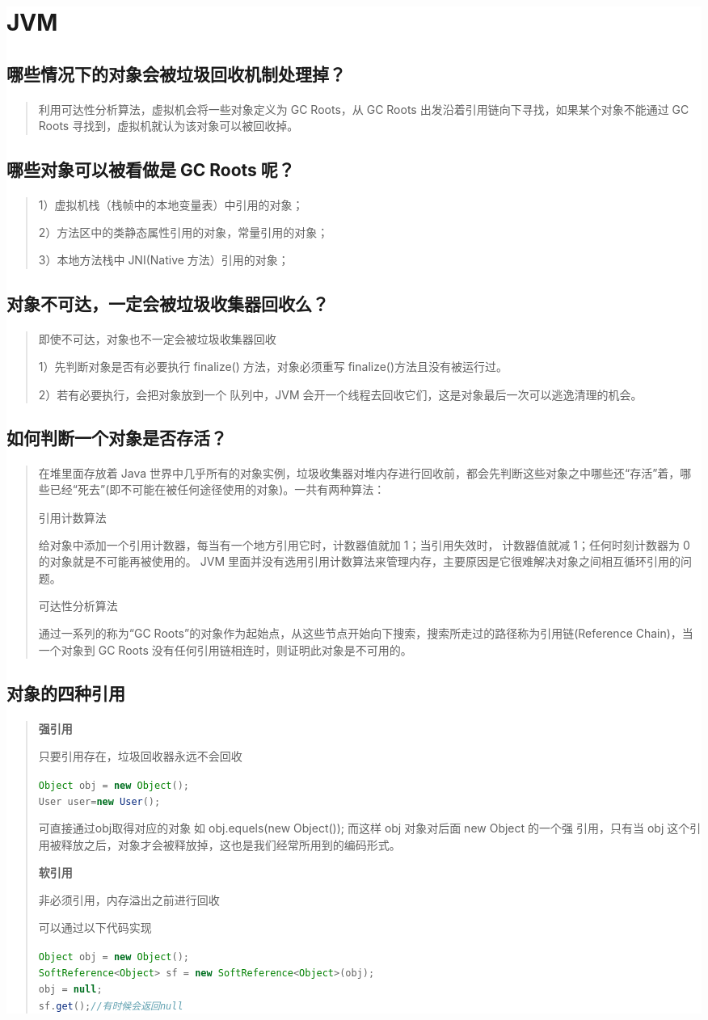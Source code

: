 # JVM

## 哪些情况下的对象会被垃圾回收机制处理掉？ 

> 利用可达性分析算法，虚拟机会将一些对象定义为 GC Roots，从 GC Roots 出发沿着引用链向下寻找，如果某个对象不能通过 GC Roots 寻找到，虚拟机就认为该对象可以被回收掉。

## 哪些对象可以被看做是 GC Roots 呢？ 

> 1）虚拟机栈（栈帧中的本地变量表）中引用的对象； 
>
> 2）方法区中的类静态属性引用的对象，常量引用的对象； 
>
> 3）本地方法栈中 JNI(Native 方法）引用的对象；

## 对象不可达，一定会被垃圾收集器回收么？ 

> 即使不可达，对象也不一定会被垃圾收集器回收
>
> 1）先判断对象是否有必要执行 finalize() 方法，对象必须重写 finalize()方法且没有被运行过。
>
> 2）若有必要执行，会把对象放到一个 队列中，JVM 会开一个线程去回收它们，这是对象最后一次可以逃逸清理的机会。

## 如何判断一个对象是否存活？

> 在堆里面存放着 Java 世界中几乎所有的对象实例，垃圾收集器对堆内存进行回收前，都会先判断这些对象之中哪些还“存活”着，哪些已经“死去”(即不可能在被任何途径使用的对象)。一共有两种算法：
>
> 引用计数算法
>
> 给对象中添加一个引用计数器，每当有一个地方引用它时，计数器值就加 1；当引用失效时， 计数器值就减 1；任何时刻计数器为 0 的对象就是不可能再被使用的。 JVM 里面并没有选用引用计数算法来管理内存，主要原因是它很难解决对象之间相互循环引用的问题。
>
> 可达性分析算法
>
> 通过一系列的称为“GC Roots”的对象作为起始点，从这些节点开始向下搜索，搜索所走过的路径称为引用链(Reference Chain)，当一个对象到 GC Roots 没有任何引用链相连时，则证明此对象是不可用的。

## 对象的四种引用

> **强引用**
>
> 只要引用存在，垃圾回收器永远不会回收
>
> ```java
> Object obj = new Object(); 
> User user=new User();
> ```
>
> 可直接通过obj取得对应的对象 如 obj.equels(new Object()); 而这样 obj 对象对后面 new Object 的一个强
> 引用，只有当 obj 这个引用被释放之后，对象才会被释放掉，这也是我们经常所用到的编码形式。
>
> **软引用** 
>
> 非必须引用，内存溢出之前进行回收
>
> 可以通过以下代码实现
>
> ```java
> Object obj = new Object();
> SoftReference<Object> sf = new SoftReference<Object>(obj);
> obj = null;
> sf.get();//有时候会返回null